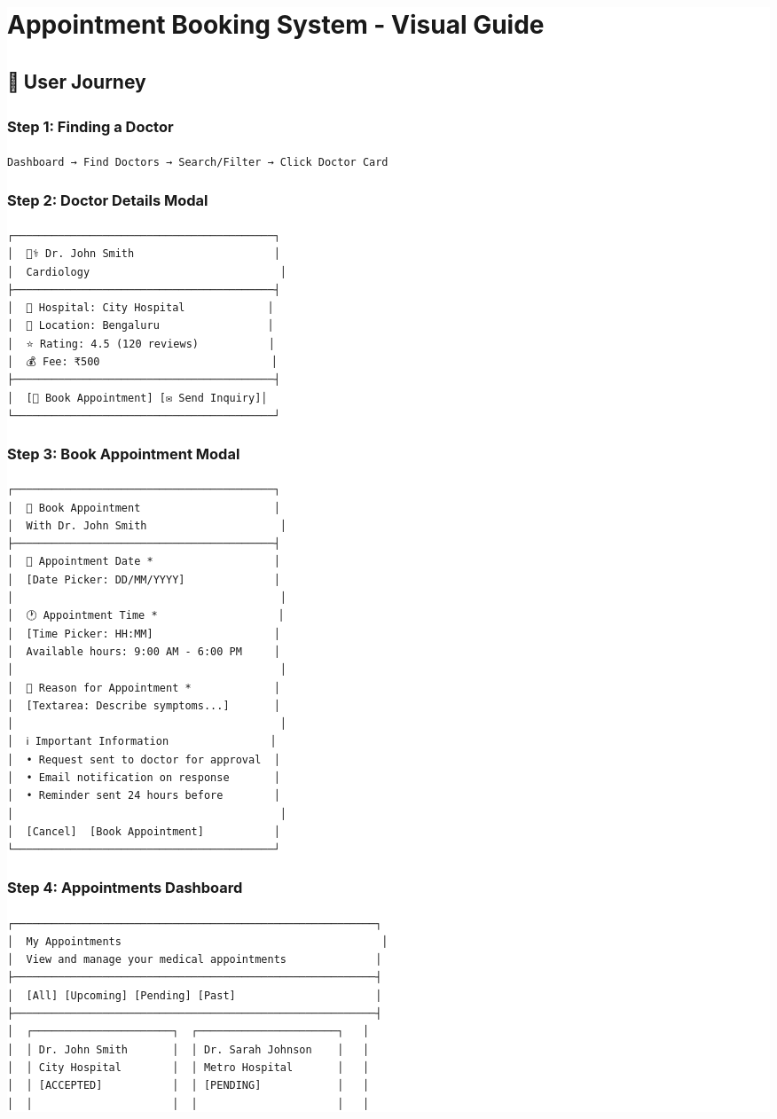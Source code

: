 # Appointment Booking System - Visual Guide

## 🎯 User Journey

### Step 1: Finding a Doctor
```
Dashboard → Find Doctors → Search/Filter → Click Doctor Card
```

### Step 2: Doctor Details Modal
```
┌─────────────────────────────────────────┐
│  👨‍⚕️ Dr. John Smith                      │
│  Cardiology                              │
├─────────────────────────────────────────┤
│  🏥 Hospital: City Hospital             │
│  📍 Location: Bengaluru                 │
│  ⭐ Rating: 4.5 (120 reviews)           │
│  💰 Fee: ₹500                           │
├─────────────────────────────────────────┤
│  [📅 Book Appointment] [✉️ Send Inquiry]│
└─────────────────────────────────────────┘
```

### Step 3: Book Appointment Modal
```
┌─────────────────────────────────────────┐
│  📅 Book Appointment                     │
│  With Dr. John Smith                     │
├─────────────────────────────────────────┤
│  📅 Appointment Date *                   │
│  [Date Picker: DD/MM/YYYY]              │
│                                          │
│  🕐 Appointment Time *                   │
│  [Time Picker: HH:MM]                   │
│  Available hours: 9:00 AM - 6:00 PM     │
│                                          │
│  📝 Reason for Appointment *             │
│  [Textarea: Describe symptoms...]       │
│                                          │
│  ℹ️ Important Information                │
│  • Request sent to doctor for approval  │
│  • Email notification on response       │
│  • Reminder sent 24 hours before        │
│                                          │
│  [Cancel]  [Book Appointment]           │
└─────────────────────────────────────────┘
```

### Step 4: Appointments Dashboard
```
┌─────────────────────────────────────────────────────────┐
│  My Appointments                                         │
│  View and manage your medical appointments              │
├─────────────────────────────────────────────────────────┤
│  [All] [Upcoming] [Pending] [Past]                      │
├─────────────────────────────────────────────────────────┤
│  ┌──────────────────────┐  ┌──────────────────────┐   │
│  │ Dr. John Smith       │  │ Dr. Sarah Johnson    │   │
│  │ City Hospital        │  │ Metro Hospital       │   │
│  │ [ACCEPTED]           │  │ [PENDING]            │   │
│  │                      │  │                      │   │
```